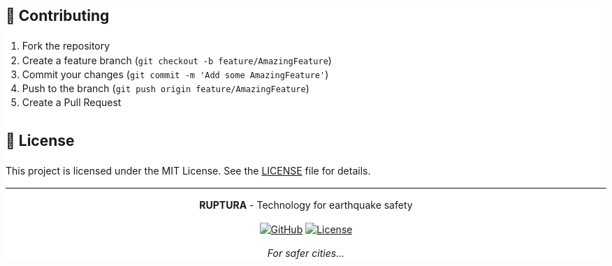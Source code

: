 ## 🤝 Contributing

1. Fork the repository
2. Create a feature branch (`git checkout -b feature/AmazingFeature`)
3. Commit your changes (`git commit -m 'Add some AmazingFeature'`)
4. Push to the branch (`git push origin feature/AmazingFeature`)  
5. Create a Pull Request

## 📄 License

This project is licensed under the MIT License. See the [LICENSE](LICENSE) file for details.

---

<div align="center">

**RUPTURA** - Technology for earthquake safety

[![GitHub](https://img.shields.io/badge/GitHub-Repository-black?style=flat-square&logo=github)](https://github.com/your-username/ruptura)
[![License](https://img.shields.io/badge/License-MIT-green?style=flat-square)](LICENSE)

*For safer cities...*

</div>
